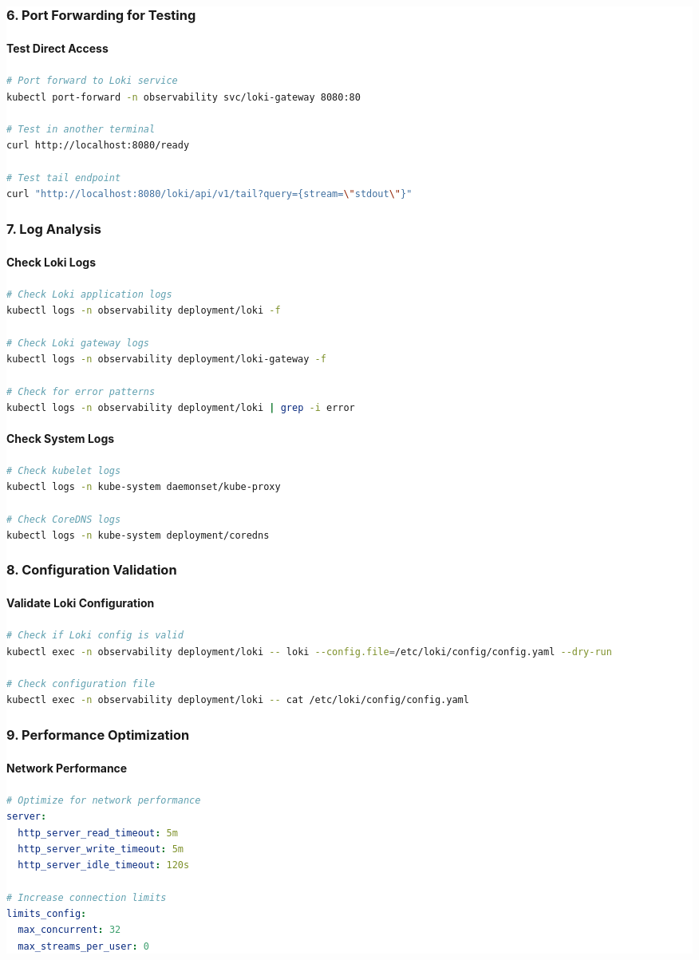 ### 6. Port Forwarding for Testing

#### Test Direct Access
```bash
# Port forward to Loki service
kubectl port-forward -n observability svc/loki-gateway 8080:80

# Test in another terminal
curl http://localhost:8080/ready

# Test tail endpoint
curl "http://localhost:8080/loki/api/v1/tail?query={stream=\"stdout\"}"
```

### 7. Log Analysis

#### Check Loki Logs
```bash
# Check Loki application logs
kubectl logs -n observability deployment/loki -f

# Check Loki gateway logs
kubectl logs -n observability deployment/loki-gateway -f

# Check for error patterns
kubectl logs -n observability deployment/loki | grep -i error
```

#### Check System Logs
```bash
# Check kubelet logs
kubectl logs -n kube-system daemonset/kube-proxy

# Check CoreDNS logs
kubectl logs -n kube-system deployment/coredns
```

### 8. Configuration Validation

#### Validate Loki Configuration
```bash
# Check if Loki config is valid
kubectl exec -n observability deployment/loki -- loki --config.file=/etc/loki/config/config.yaml --dry-run

# Check configuration file
kubectl exec -n observability deployment/loki -- cat /etc/loki/config/config.yaml
```

### 9. Performance Optimization

#### Network Performance
```yaml
# Optimize for network performance
server:
  http_server_read_timeout: 5m
  http_server_write_timeout: 5m
  http_server_idle_timeout: 120s

# Increase connection limits
limits_config:
  max_concurrent: 32
  max_streams_per_user: 0
```
